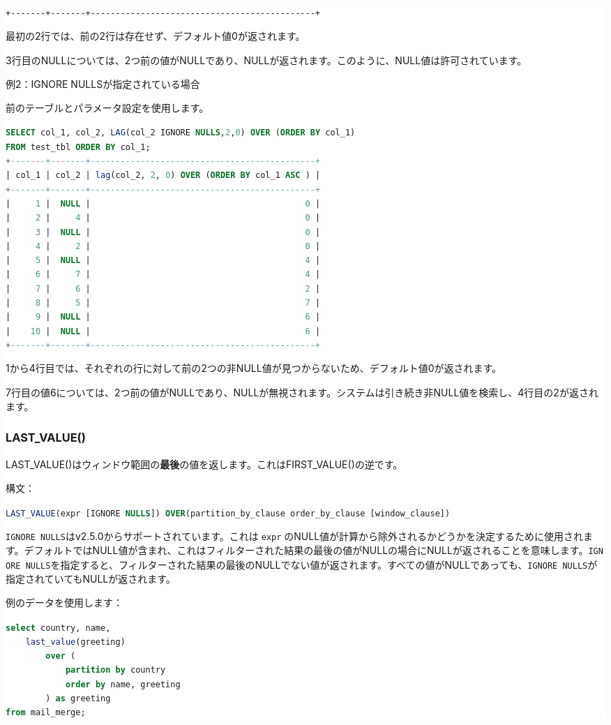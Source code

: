 ```plaintext
+-------+-------+---------------------------------------------+
```

最初の2行では、前の2行は存在せず、デフォルト値0が返されます。

3行目のNULLについては、2つ前の値がNULLであり、NULLが返されます。このように、NULL値は許可されています。

例2：IGNORE NULLSが指定されている場合

前のテーブルとパラメータ設定を使用します。

```SQL
SELECT col_1, col_2, LAG(col_2 IGNORE NULLS,2,0) OVER (ORDER BY col_1) 
FROM test_tbl ORDER BY col_1;
+-------+-------+---------------------------------------------+
| col_1 | col_2 | lag(col_2, 2, 0) OVER (ORDER BY col_1 ASC ) |
+-------+-------+---------------------------------------------+
|     1 |  NULL |                                           0 |
|     2 |     4 |                                           0 |
|     3 |  NULL |                                           0 |
|     4 |     2 |                                           0 |
|     5 |  NULL |                                           4 |
|     6 |     7 |                                           4 |
|     7 |     6 |                                           2 |
|     8 |     5 |                                           7 |
|     9 |  NULL |                                           6 |
|    10 |  NULL |                                           6 |
+-------+-------+---------------------------------------------+
```

1から4行目では、それぞれの行に対して前の2つの非NULL値が見つからないため、デフォルト値0が返されます。

7行目の値6については、2つ前の値がNULLであり、NULLが無視されます。システムは引き続き非NULL値を検索し、4行目の2が返されます。

### LAST_VALUE()

LAST_VALUE()はウィンドウ範囲の**最後**の値を返します。これはFIRST_VALUE()の逆です。

構文：

```SQL
LAST_VALUE(expr [IGNORE NULLS]) OVER(partition_by_clause order_by_clause [window_clause])
```

`IGNORE NULLS`はv2.5.0からサポートされています。これは `expr` のNULL値が計算から除外されるかどうかを決定するために使用されます。デフォルトではNULL値が含まれ、これはフィルターされた結果の最後の値がNULLの場合にNULLが返されることを意味します。`IGNORE NULLS`を指定すると、フィルターされた結果の最後のNULLでない値が返されます。すべての値がNULLであっても、`IGNORE NULLS`が指定されていてもNULLが返されます。

例のデータを使用します：

```SQL
select country, name,
    last_value(greeting)
        over (
            partition by country
            order by name, greeting
        ) as greeting
from mail_merge;
```
